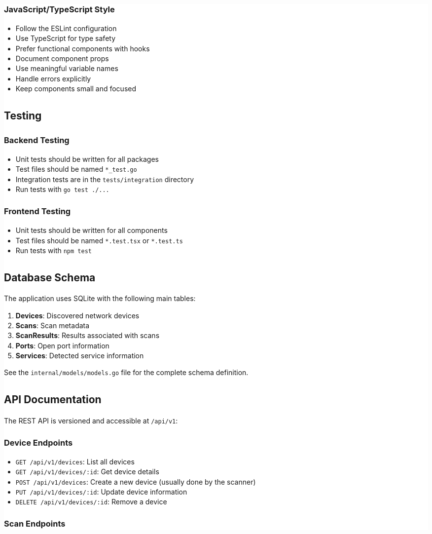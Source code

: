 ### JavaScript/TypeScript Style

- Follow the ESLint configuration
- Use TypeScript for type safety
- Prefer functional components with hooks
- Document component props
- Use meaningful variable names
- Handle errors explicitly
- Keep components small and focused

## Testing

### Backend Testing

- Unit tests should be written for all packages
- Test files should be named `*_test.go`
- Integration tests are in the `tests/integration` directory
- Run tests with `go test ./...`

### Frontend Testing

- Unit tests should be written for all components
- Test files should be named `*.test.tsx` or `*.test.ts`
- Run tests with `npm test`

## Database Schema

The application uses SQLite with the following main tables:

1. **Devices**: Discovered network devices
2. **Scans**: Scan metadata
3. **ScanResults**: Results associated with scans
4. **Ports**: Open port information
5. **Services**: Detected service information

See the `internal/models/models.go` file for the complete schema definition.

## API Documentation

The REST API is versioned and accessible at `/api/v1`:

### Device Endpoints

- `GET /api/v1/devices`: List all devices
- `GET /api/v1/devices/:id`: Get device details
- `POST /api/v1/devices`: Create a new device (usually done by the scanner)
- `PUT /api/v1/devices/:id`: Update device information
- `DELETE /api/v1/devices/:id`: Remove a device

### Scan Endpoints
